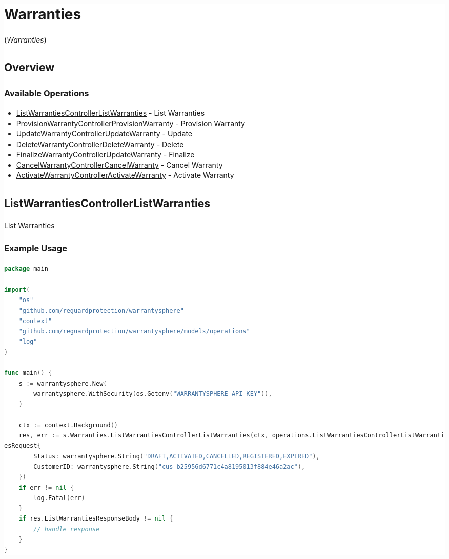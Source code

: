# Warranties
(*Warranties*)

## Overview

### Available Operations

* [ListWarrantiesControllerListWarranties](#listwarrantiescontrollerlistwarranties) - List Warranties
* [ProvisionWarrantyControllerProvisionWarranty](#provisionwarrantycontrollerprovisionwarranty) - Provision Warranty
* [UpdateWarrantyControllerUpdateWarranty](#updatewarrantycontrollerupdatewarranty) - Update
* [DeleteWarrantyControllerDeleteWarranty](#deletewarrantycontrollerdeletewarranty) - Delete
* [FinalizeWarrantyControllerUpdateWarranty](#finalizewarrantycontrollerupdatewarranty) - Finalize
* [CancelWarrantyControllerCancelWarranty](#cancelwarrantycontrollercancelwarranty) - Cancel Warranty
* [ActivateWarrantyControllerActivateWarranty](#activatewarrantycontrolleractivatewarranty) - Activate Warranty

## ListWarrantiesControllerListWarranties

List Warranties

### Example Usage

```go
package main

import(
	"os"
	"github.com/reguardprotection/warrantysphere"
	"context"
	"github.com/reguardprotection/warrantysphere/models/operations"
	"log"
)

func main() {
    s := warrantysphere.New(
        warrantysphere.WithSecurity(os.Getenv("WARRANTYSPHERE_API_KEY")),
    )

    ctx := context.Background()
    res, err := s.Warranties.ListWarrantiesControllerListWarranties(ctx, operations.ListWarrantiesControllerListWarrantiesRequest{
        Status: warrantysphere.String("DRAFT,ACTIVATED,CANCELLED,REGISTERED,EXPIRED"),
        CustomerID: warrantysphere.String("cus_b25956d6771c4a8195013f884e46a2ac"),
    })
    if err != nil {
        log.Fatal(err)
    }
    if res.ListWarrantiesResponseBody != nil {
        // handle response
    }
}
```
